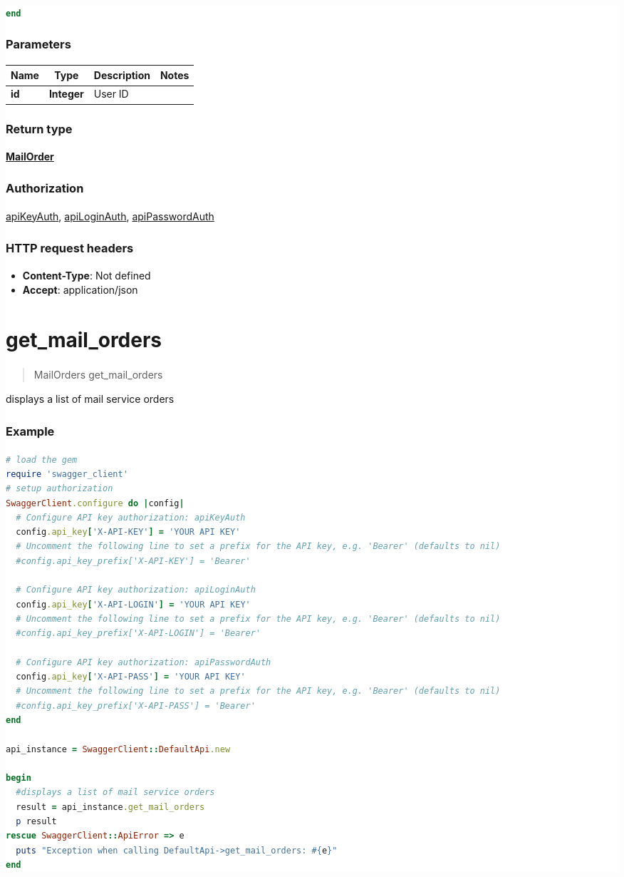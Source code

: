 ```ruby
end
```

### Parameters

Name | Type | Description  | Notes
------------- | ------------- | ------------- | -------------
 **id** | **Integer**| User ID | 

### Return type

[**MailOrder**](MailOrder.md)

### Authorization

[apiKeyAuth](../README.md#apiKeyAuth), [apiLoginAuth](../README.md#apiLoginAuth), [apiPasswordAuth](../README.md#apiPasswordAuth)

### HTTP request headers

 - **Content-Type**: Not defined
 - **Accept**: application/json



# **get_mail_orders**
> MailOrders get_mail_orders

displays a list of mail service orders

### Example
```ruby
# load the gem
require 'swagger_client'
# setup authorization
SwaggerClient.configure do |config|
  # Configure API key authorization: apiKeyAuth
  config.api_key['X-API-KEY'] = 'YOUR API KEY'
  # Uncomment the following line to set a prefix for the API key, e.g. 'Bearer' (defaults to nil)
  #config.api_key_prefix['X-API-KEY'] = 'Bearer'

  # Configure API key authorization: apiLoginAuth
  config.api_key['X-API-LOGIN'] = 'YOUR API KEY'
  # Uncomment the following line to set a prefix for the API key, e.g. 'Bearer' (defaults to nil)
  #config.api_key_prefix['X-API-LOGIN'] = 'Bearer'

  # Configure API key authorization: apiPasswordAuth
  config.api_key['X-API-PASS'] = 'YOUR API KEY'
  # Uncomment the following line to set a prefix for the API key, e.g. 'Bearer' (defaults to nil)
  #config.api_key_prefix['X-API-PASS'] = 'Bearer'
end

api_instance = SwaggerClient::DefaultApi.new

begin
  #displays a list of mail service orders
  result = api_instance.get_mail_orders
  p result
rescue SwaggerClient::ApiError => e
  puts "Exception when calling DefaultApi->get_mail_orders: #{e}"
end
```

